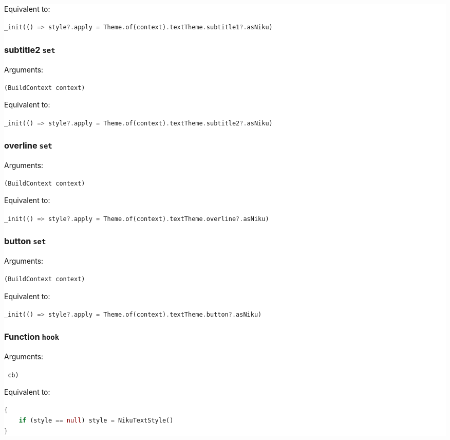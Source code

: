 Equivalent to:
```dart
_init(() => style?.apply = Theme.of(context).textTheme.subtitle1?.asNiku)
```

### subtitle2 `set`

Arguments:
```dart
(BuildContext context) 
```

Equivalent to:
```dart
_init(() => style?.apply = Theme.of(context).textTheme.subtitle2?.asNiku)
```

### overline `set`

Arguments:
```dart
(BuildContext context) 
```

Equivalent to:
```dart
_init(() => style?.apply = Theme.of(context).textTheme.overline?.asNiku)
```

### button `set`

Arguments:
```dart
(BuildContext context) 
```

Equivalent to:
```dart
_init(() => style?.apply = Theme.of(context).textTheme.button?.asNiku)
```

### Function `hook`

Arguments:
```dart
 cb) 
```

Equivalent to:
```dart
{
    if (style == null) style = NikuTextStyle()
}
```

